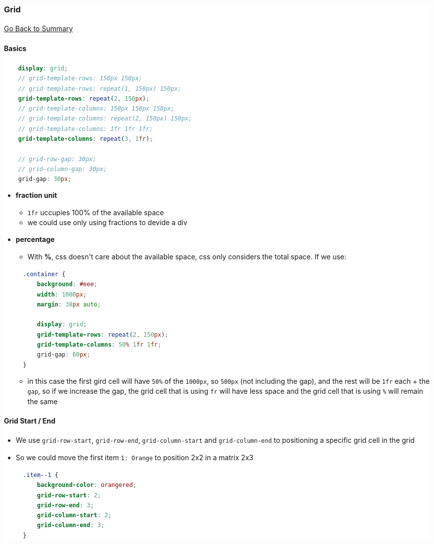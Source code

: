 
<h3 id='cssgrid'>Grid</h3>

[Go Back to Summary](#summary)

<h4 id='basicsgrid'>Basics</h4>

```SCSS
    display: grid;
    // grid-template-rows: 150px 150px;
    // grid-template-rows: repeat(1, 150px) 150px;
    grid-template-rows: repeat(2, 150px);
    // grid-template-columns: 150px 150px 150px;
    // grid-template-columns: repeat(2, 150px) 150px;
    // grid-template-columns: 1fr 1fr 1fr;
    grid-template-columns: repeat(3, 1fr);

    // grid-row-gap: 30px;
    // grid-column-gap: 30px;
    grid-gap: 30px;
```

-   **fraction unit**

    -   `1fr` uccupies 100% of the available space
    -   we could use only using fractions to devide a div

-   **percentage**

    -   With **%**, css doesn't care about the available space, css only considers the total space. If we use:

    ```CSS
      .container {
          background: #eee;
          width: 1000px;
          margin: 38px auto;

          display: grid;
          grid-template-rows: repeat(2, 150px);
          grid-template-columns: 50% 1fr 1fr;
          grid-gap: 60px;
      }
    ```

    -   in this case the first gird cell will have `50%` of the `1000px`, so `500px` (not including the gap), and the rest will be `1fr` each + the `gap`, so if we increase the gap, the grid cell that is using `fr` will have less space and the grid cell that is using `%` will remain the same

<h4 id='gridstartend'>Grid Start / End</h4>

-   We use `grid-row-start`, `grid-row-end`, `grid-column-start` and `grid-column-end` to positioning a specific grid cell in the grid
-   So we could move the first item `1: Orange` to position 2x2 in a matrix 2x3

    ```CSS
      .item--1 {
          background-color: orangered;
          grid-row-start: 2;
          grid-row-end: 3;
          grid-column-start: 2;
          grid-column-end: 3;
      }
    ```
